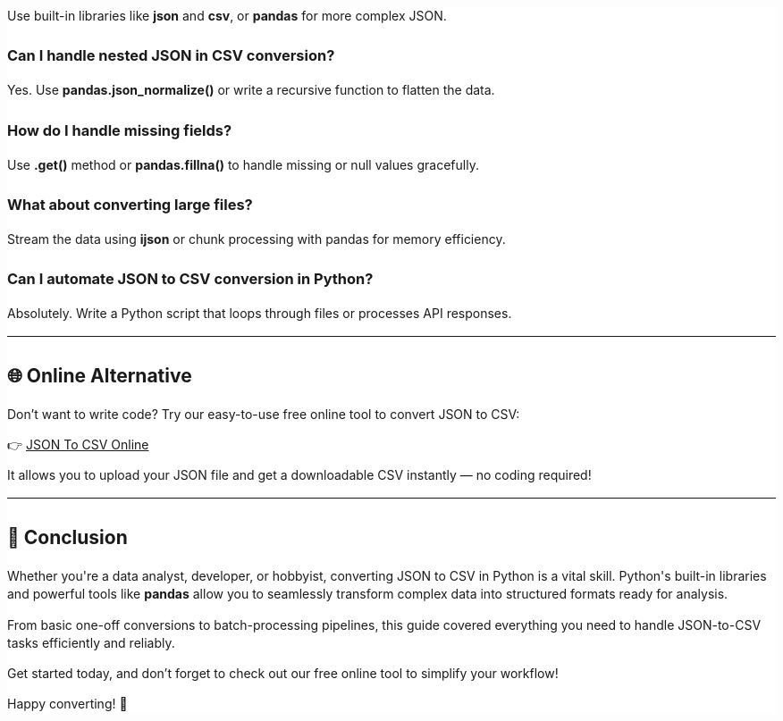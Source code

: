 Use built-in libraries like **json** and **csv**, or **pandas** for more complex JSON.

### Can I handle nested JSON in CSV conversion?

Yes. Use **pandas.json_normalize()** or write a recursive function to flatten the data.

### How do I handle missing fields?

Use **.get()** method or **pandas.fillna()** to handle missing or null values gracefully.

### What about converting large files?

Stream the data using **ijson** or chunk processing with pandas for memory efficiency.

### Can I automate JSON to CSV conversion in Python?

Absolutely. Write a Python script that loops through files or processes API responses.

---

## 🌐 Online Alternative

Don’t want to write code? Try our easy-to-use free online tool to convert JSON to CSV:

👉 [JSON To CSV Online](https://merge-json-files.com/json-to-csv)

It allows you to upload your JSON file and get a downloadable CSV instantly — no coding required!

---

## 🏁 Conclusion

Whether you're a data analyst, developer, or hobbyist, converting JSON to CSV in Python is a vital skill. Python's built-in libraries and powerful tools like **pandas** allow you to seamlessly transform complex data into structured formats ready for analysis.

From basic one-off conversions to batch-processing pipelines, this guide covered everything you need to handle JSON-to-CSV tasks efficiently and reliably.

Get started today, and don’t forget to check out our free online tool to simplify your workflow!

Happy converting! 🚀
